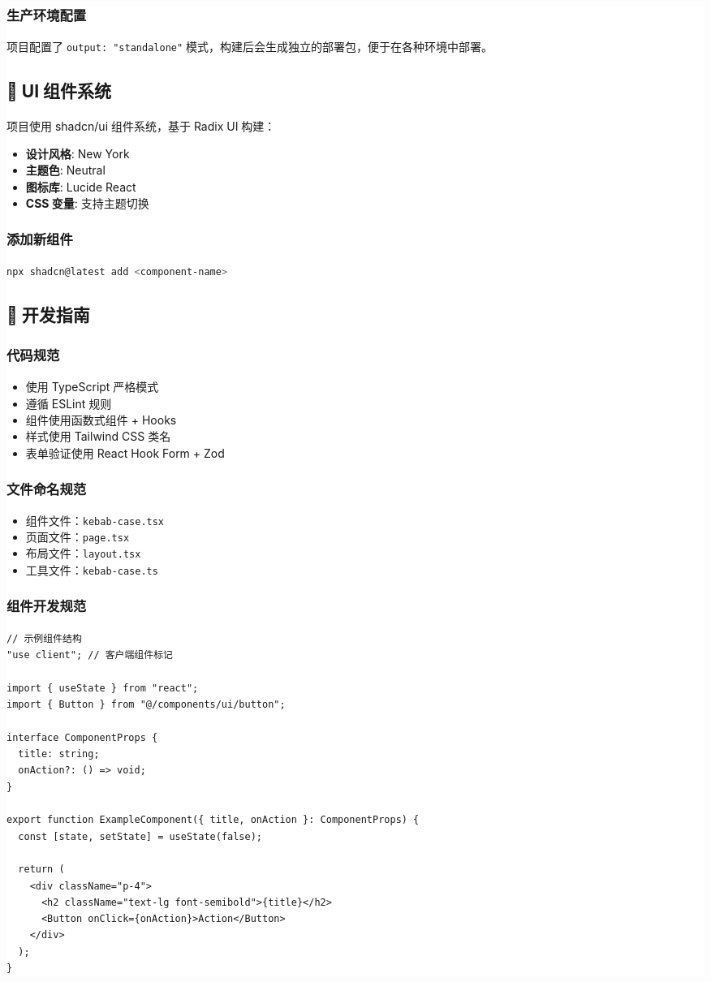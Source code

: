 ### 生产环境配置

项目配置了 `output: "standalone"` 模式，构建后会生成独立的部署包，便于在各种环境中部署。

## 🎨 UI 组件系统

项目使用 shadcn/ui 组件系统，基于 Radix UI 构建：

- **设计风格**: New York
- **主题色**: Neutral
- **图标库**: Lucide React
- **CSS 变量**: 支持主题切换

### 添加新组件

```bash
npx shadcn@latest add <component-name>
```

## 🔧 开发指南

### 代码规范

- 使用 TypeScript 严格模式
- 遵循 ESLint 规则
- 组件使用函数式组件 + Hooks
- 样式使用 Tailwind CSS 类名
- 表单验证使用 React Hook Form + Zod

### 文件命名规范

- 组件文件：`kebab-case.tsx`
- 页面文件：`page.tsx`
- 布局文件：`layout.tsx`
- 工具文件：`kebab-case.ts`

### 组件开发规范

```tsx
// 示例组件结构
"use client"; // 客户端组件标记

import { useState } from "react";
import { Button } from "@/components/ui/button";

interface ComponentProps {
  title: string;
  onAction?: () => void;
}

export function ExampleComponent({ title, onAction }: ComponentProps) {
  const [state, setState] = useState(false);

  return (
    <div className="p-4">
      <h2 className="text-lg font-semibold">{title}</h2>
      <Button onClick={onAction}>Action</Button>
    </div>
  );
}
```
